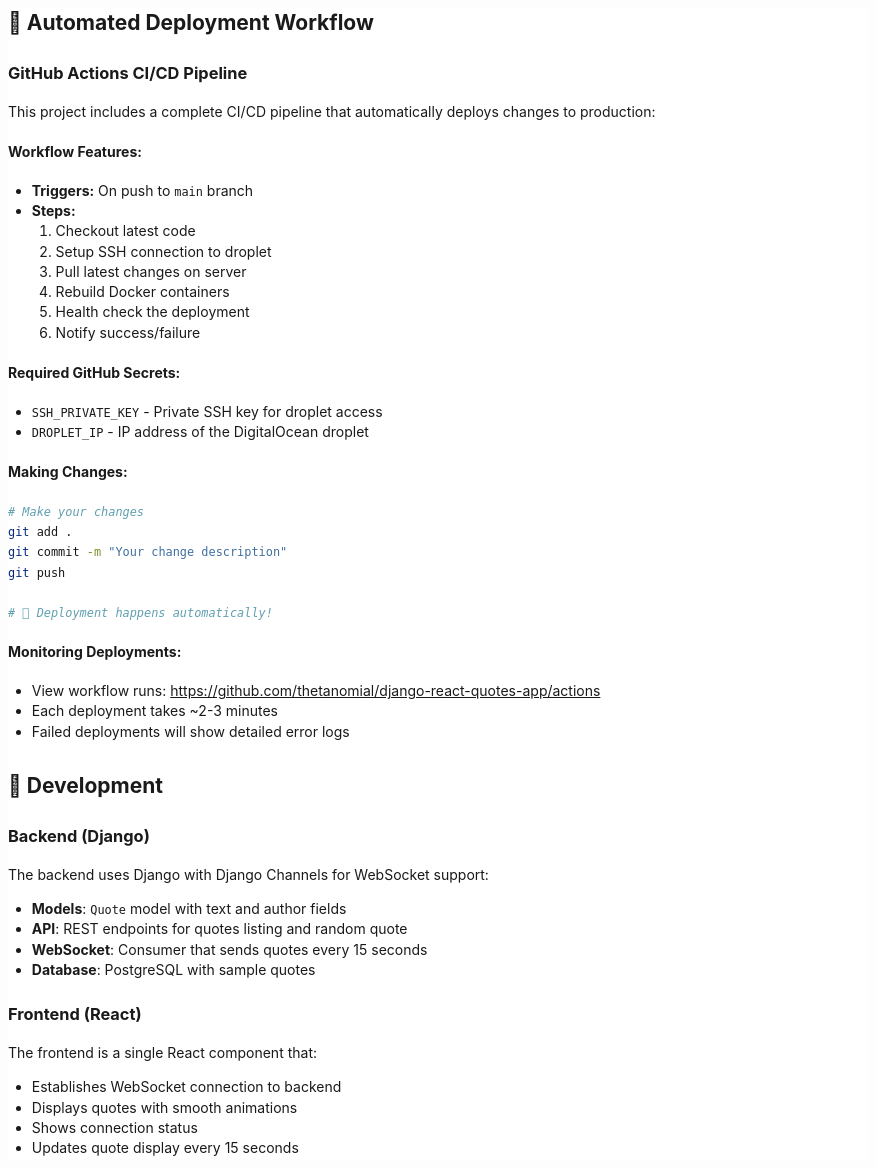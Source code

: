 ## 🤖 Automated Deployment Workflow

### GitHub Actions CI/CD Pipeline

This project includes a complete CI/CD pipeline that automatically deploys changes to production:

#### Workflow Features:
- **Triggers:** On push to `main` branch
- **Steps:**
  1. Checkout latest code
  2. Setup SSH connection to droplet
  3. Pull latest changes on server
  4. Rebuild Docker containers
  5. Health check the deployment
  6. Notify success/failure

#### Required GitHub Secrets:
- `SSH_PRIVATE_KEY` - Private SSH key for droplet access
- `DROPLET_IP` - IP address of the DigitalOcean droplet

#### Making Changes:
```bash
# Make your changes
git add .
git commit -m "Your change description"
git push

# 🎉 Deployment happens automatically!
```

#### Monitoring Deployments:
- View workflow runs: https://github.com/thetanomial/django-react-quotes-app/actions
- Each deployment takes ~2-3 minutes
- Failed deployments will show detailed error logs

## 🔧 Development

### Backend (Django)

The backend uses Django with Django Channels for WebSocket support:

- **Models**: `Quote` model with text and author fields
- **API**: REST endpoints for quotes listing and random quote
- **WebSocket**: Consumer that sends quotes every 15 seconds
- **Database**: PostgreSQL with sample quotes

### Frontend (React)

The frontend is a single React component that:

- Establishes WebSocket connection to backend
- Displays quotes with smooth animations
- Shows connection status
- Updates quote display every 15 seconds

